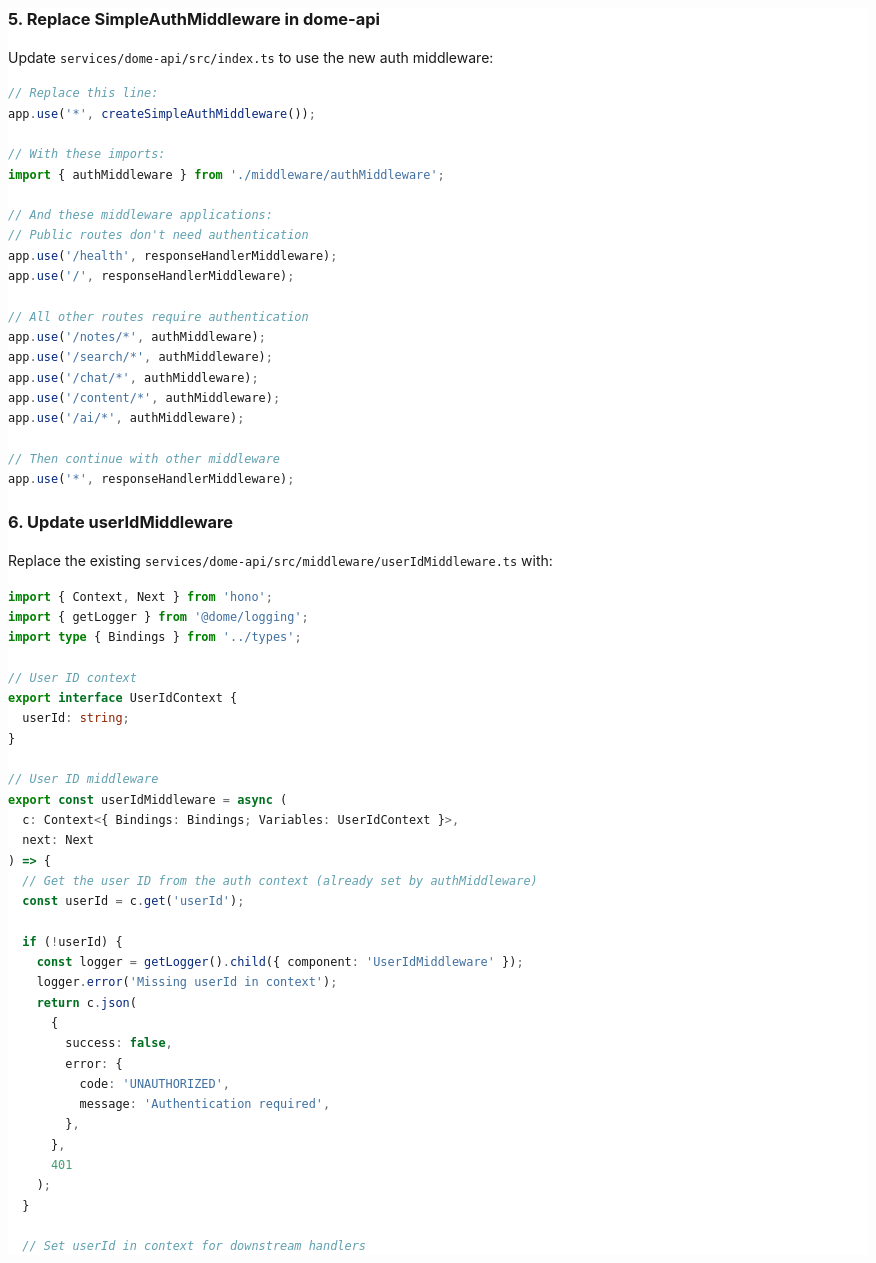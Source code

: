 ### 5. Replace SimpleAuthMiddleware in dome-api

Update `services/dome-api/src/index.ts` to use the new auth middleware:

```typescript
// Replace this line:
app.use('*', createSimpleAuthMiddleware());

// With these imports:
import { authMiddleware } from './middleware/authMiddleware';

// And these middleware applications:
// Public routes don't need authentication
app.use('/health', responseHandlerMiddleware);
app.use('/', responseHandlerMiddleware);

// All other routes require authentication
app.use('/notes/*', authMiddleware);
app.use('/search/*', authMiddleware);
app.use('/chat/*', authMiddleware);
app.use('/content/*', authMiddleware);
app.use('/ai/*', authMiddleware);

// Then continue with other middleware
app.use('*', responseHandlerMiddleware);
```

### 6. Update userIdMiddleware

Replace the existing `services/dome-api/src/middleware/userIdMiddleware.ts` with:

```typescript
import { Context, Next } from 'hono';
import { getLogger } from '@dome/logging';
import type { Bindings } from '../types';

// User ID context
export interface UserIdContext {
  userId: string;
}

// User ID middleware
export const userIdMiddleware = async (
  c: Context<{ Bindings: Bindings; Variables: UserIdContext }>,
  next: Next
) => {
  // Get the user ID from the auth context (already set by authMiddleware)
  const userId = c.get('userId');
  
  if (!userId) {
    const logger = getLogger().child({ component: 'UserIdMiddleware' });
    logger.error('Missing userId in context');
    return c.json(
      {
        success: false,
        error: {
          code: 'UNAUTHORIZED',
          message: 'Authentication required',
        },
      },
      401
    );
  }
  
  // Set userId in context for downstream handlers
```